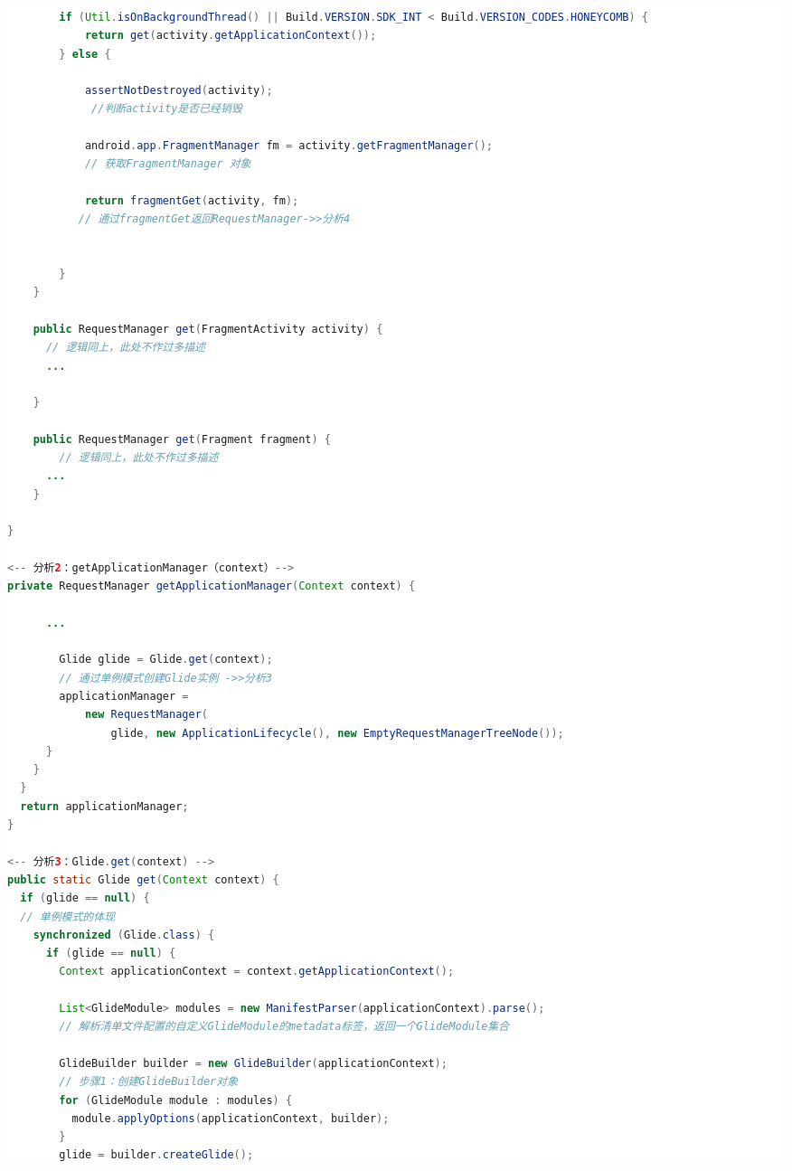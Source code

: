 ```java
        if (Util.isOnBackgroundThread() || Build.VERSION.SDK_INT < Build.VERSION_CODES.HONEYCOMB) {
            return get(activity.getApplicationContext());
        } else {

            assertNotDestroyed(activity);
             //判断activity是否已经销毁

            android.app.FragmentManager fm = activity.getFragmentManager();
            // 获取FragmentManager 对象
            
            return fragmentGet(activity, fm);
           // 通过fragmentGet返回RequestManager->>分析4
           
           
        }
    }

    public RequestManager get(FragmentActivity activity) {
      // 逻辑同上，此处不作过多描述
      ...

    }

    public RequestManager get(Fragment fragment) {
        // 逻辑同上，此处不作过多描述
      ...
    }

}

<-- 分析2：getApplicationManager（context）-->
private RequestManager getApplicationManager(Context context) {

      ...

        Glide glide = Glide.get(context);
        // 通过单例模式创建Glide实例 ->>分析3
        applicationManager =
            new RequestManager(
                glide, new ApplicationLifecycle(), new EmptyRequestManagerTreeNode());
      }
    }
  }
  return applicationManager;
}

<-- 分析3：Glide.get(context) -->
public static Glide get(Context context) {
  if (glide == null) {
  // 单例模式的体现
    synchronized (Glide.class) {
      if (glide == null) {
        Context applicationContext = context.getApplicationContext();
        
        List<GlideModule> modules = new ManifestParser(applicationContext).parse();
        // 解析清单文件配置的自定义GlideModule的metadata标签，返回一个GlideModule集合

        GlideBuilder builder = new GlideBuilder(applicationContext);
        // 步骤1：创建GlideBuilder对象
        for (GlideModule module : modules) {
          module.applyOptions(applicationContext, builder);
        }
        glide = builder.createGlide();
```